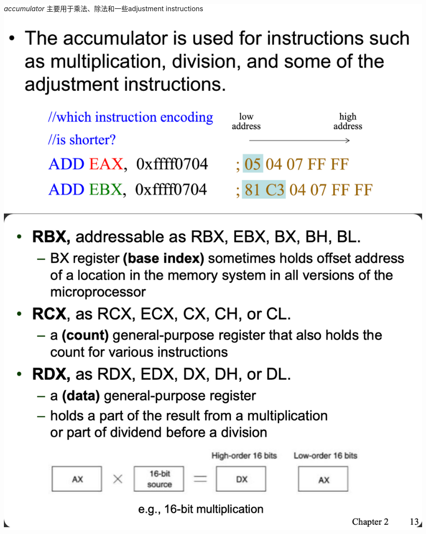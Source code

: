 _accumulator_ 主要用于乘法、除法和一些adjustment instructions![](assets/Pasted%20image%2020250925101417.png)
![](assets/Pasted%20image%2020251001172037.png)
